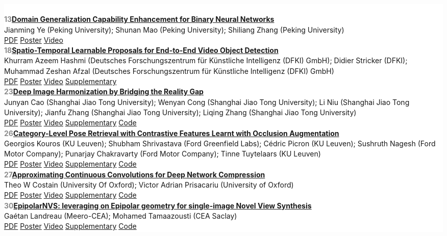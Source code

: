 <tr id="paper"><td class="text-center"><strong> </strong><br /><span style="opacity: 0.5;"><strong>13</strong></span></td><td><strong><a href="https://bmvc2022.mpi-inf.mpg.de/13/">Domain Generalization Capability Enhancement for Binary Neural Networks</a></strong><br />Jianming Ye (Peking University); Shunan Mao (Peking University); Shiliang Zhang (Peking University)<br /><a class="btn btn-primary btn-sm mt-1" href="https://bmvc2022.mpi-inf.mpg.de/0013.pdf" role="button">PDF</a>&nbsp;<a class="btn btn-primary btn-sm mt-1" href="https://bmvc2022.mpi-inf.mpg.de/0013_poster.pdf" role="button">Poster</a>&nbsp;<a class="btn btn-primary btn-sm mt-1" href="https://bmvc2022.mpi-inf.mpg.de/0013_video.mp4" role="button">Video</a>&nbsp;</td></tr>
<tr id="paper"><td class="text-center"><strong> </strong><br /><span style="opacity: 0.5;"><strong>18</strong></span></td><td><strong><a href="https://bmvc2022.mpi-inf.mpg.de/18/">Spatio-Temporal Learnable Proposals for End-to-End Video Object Detection</a></strong><br />Khurram Azeem Hashmi (Deutsches Forschungszentrum für Künstliche Intelligenz (DFKI) GmbH); Didier Stricker (DFKI); Muhammad Zeshan Afzal (Deutsches Forschungszentrum für Künstliche Intelligenz (DFKI) GmbH)<br /><a class="btn btn-primary btn-sm mt-1" href="https://bmvc2022.mpi-inf.mpg.de/0018.pdf" role="button">PDF</a>&nbsp;<a class="btn btn-primary btn-sm mt-1" href="https://bmvc2022.mpi-inf.mpg.de/0018_poster.pdf" role="button">Poster</a>&nbsp;<a class="btn btn-primary btn-sm mt-1" href="https://bmvc2022.mpi-inf.mpg.de/0018_video.mp4" role="button">Video</a>&nbsp;<a class="btn btn-primary btn-sm mt-1" href="https://bmvc2022.mpi-inf.mpg.de/0018_supp.zip" role="button">Supplementary</a>&nbsp;</td></tr>
<tr id="paper"><td class="text-center"><strong> </strong><br /><span style="opacity: 0.5;"><strong>23</strong></span></td><td><strong><a href="https://bmvc2022.mpi-inf.mpg.de/23/">Deep Image Harmonization by Bridging the Reality Gap</a></strong><br />Junyan Cao (Shanghai Jiao Tong University); Wenyan Cong (Shanghai Jiao Tong University); Li Niu (Shanghai Jiao Tong University); Jianfu Zhang (Shanghai Jiao Tong University); Liqing Zhang (Shanghai Jiao Tong University)<br /><a class="btn btn-primary btn-sm mt-1" href="https://bmvc2022.mpi-inf.mpg.de/0023.pdf" role="button">PDF</a>&nbsp;<a class="btn btn-primary btn-sm mt-1" href="https://bmvc2022.mpi-inf.mpg.de/0023_poster.pdf" role="button">Poster</a>&nbsp;<a class="btn btn-primary btn-sm mt-1" href="https://bmvc2022.mpi-inf.mpg.de/0023_video.mp4" role="button">Video</a>&nbsp;<a class="btn btn-primary btn-sm mt-1" href="https://bmvc2022.mpi-inf.mpg.de/0023_supp.zip" role="button">Supplementary</a>&nbsp;<a class="btn btn-primary btn-sm mt-1" href="https://github.com/bcmi/Rendered-Image-Harmonization-Dataset-RdHarmony" role="button">Code</a>&nbsp;</td></tr>
<tr id="paper"><td class="text-center"><strong> </strong><br /><span style="opacity: 0.5;"><strong>26</strong></span></td><td><strong><a href="https://bmvc2022.mpi-inf.mpg.de/26/">Category-Level Pose Retrieval with Contrastive Features Learnt with Occlusion Augmentation</a></strong><br />Georgios Kouros (KU Leuven); Shubham Shrivastava (Ford Greenfield Labs); Cédric Picron (KU Leuven); Sushruth Nagesh (Ford Motor Company); Punarjay Chakravarty (Ford Motor Company); Tinne Tuytelaars (KU Leuven)<br /><a class="btn btn-primary btn-sm mt-1" href="https://bmvc2022.mpi-inf.mpg.de/0026.pdf" role="button">PDF</a>&nbsp;<a class="btn btn-primary btn-sm mt-1" href="https://bmvc2022.mpi-inf.mpg.de/0026_poster.pdf" role="button">Poster</a>&nbsp;<a class="btn btn-primary btn-sm mt-1" href="https://bmvc2022.mpi-inf.mpg.de/0026_video.mp4" role="button">Video</a>&nbsp;<a class="btn btn-primary btn-sm mt-1" href="https://bmvc2022.mpi-inf.mpg.de/0026_supp.pdf" role="button">Supplementary</a>&nbsp;<a class="btn btn-primary btn-sm mt-1" href="https://github.com/gkouros/contrastive-pose-retrieval" role="button">Code</a>&nbsp;</td></tr>
<tr id="paper"><td class="text-center"><strong> </strong><br /><span style="opacity: 0.5;"><strong>27</strong></span></td><td><strong><a href="https://bmvc2022.mpi-inf.mpg.de/27/">Approximating Continuous Convolutions for Deep Network Compression</a></strong><br />Theo W Costain (University Of Oxford); Victor Adrian Prisacariu (University of Oxford)<br /><a class="btn btn-primary btn-sm mt-1" href="https://bmvc2022.mpi-inf.mpg.de/0027.pdf" role="button">PDF</a>&nbsp;<a class="btn btn-primary btn-sm mt-1" href="https://bmvc2022.mpi-inf.mpg.de/0027_poster.pdf" role="button">Poster</a>&nbsp;<a class="btn btn-primary btn-sm mt-1" href="https://bmvc2022.mpi-inf.mpg.de/0027_video.mp4" role="button">Video</a>&nbsp;<a class="btn btn-primary btn-sm mt-1" href="https://bmvc2022.mpi-inf.mpg.de/0027_supp.zip" role="button">Supplementary</a>&nbsp;<a class="btn btn-primary btn-sm mt-1" href="https://code.active.vision" role="button">Code</a>&nbsp;</td></tr>
<tr id="paper"><td class="text-center"><strong> </strong><br /><span style="opacity: 0.5;"><strong>30</strong></span></td><td><strong><a href="https://bmvc2022.mpi-inf.mpg.de/30/">EpipolarNVS: leveraging on Epipolar geometry for single-image Novel View Synthesis</a></strong><br />Gaétan Landreau (Meero-CEA); Mohamed Tamaazousti (CEA Saclay)<br /><a class="btn btn-primary btn-sm mt-1" href="https://bmvc2022.mpi-inf.mpg.de/0030.pdf" role="button">PDF</a>&nbsp;<a class="btn btn-primary btn-sm mt-1" href="https://bmvc2022.mpi-inf.mpg.de/0030_poster.pdf" role="button">Poster</a>&nbsp;<a class="btn btn-primary btn-sm mt-1" href="https://bmvc2022.mpi-inf.mpg.de/0030_video.mp4" role="button">Video</a>&nbsp;<a class="btn btn-primary btn-sm mt-1" href="https://bmvc2022.mpi-inf.mpg.de/0030_supp.pdf" role="button">Supplementary</a>&nbsp;<a class="btn btn-primary btn-sm mt-1" href="https://github.com/gaetan-landreau/epipolar_NVS
" role="button">Code</a>&nbsp;</td></tr>